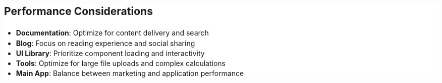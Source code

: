 ## Performance Considerations

- **Documentation**: Optimize for content delivery and search
- **Blog**: Focus on reading experience and social sharing
- **UI Library**: Prioritize component loading and interactivity
- **Tools**: Optimize for large file uploads and complex calculations
- **Main App**: Balance between marketing and application performance
